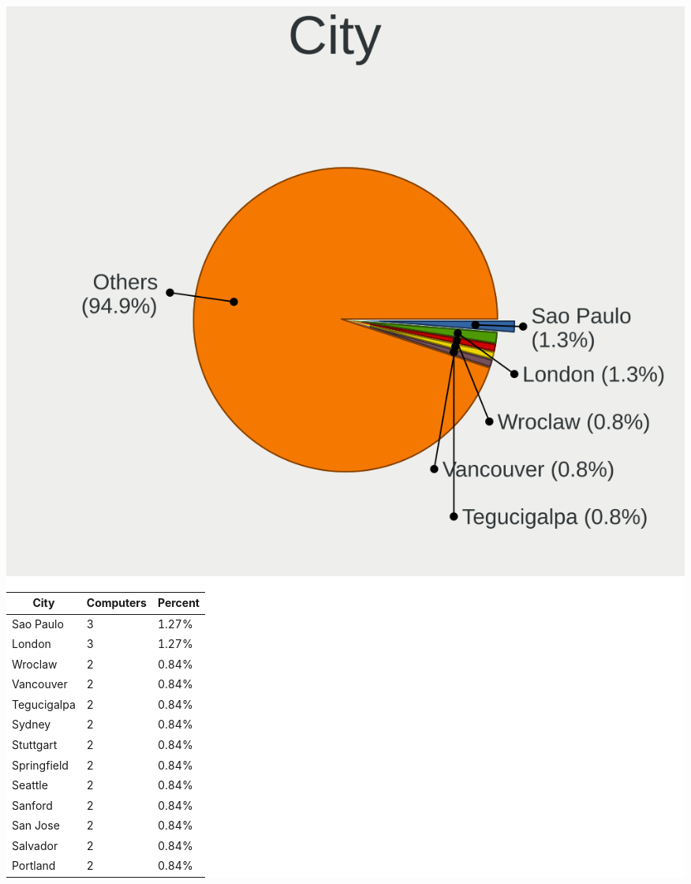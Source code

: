 ![City](./All/images/pie_chart/node_city.svg)


| City           | Computers | Percent |
|----------------|-----------|---------|
| Sao Paulo      | 3         | 1.27%   |
| London         | 3         | 1.27%   |
| Wroclaw        | 2         | 0.84%   |
| Vancouver      | 2         | 0.84%   |
| Tegucigalpa    | 2         | 0.84%   |
| Sydney         | 2         | 0.84%   |
| Stuttgart      | 2         | 0.84%   |
| Springfield    | 2         | 0.84%   |
| Seattle        | 2         | 0.84%   |
| Sanford        | 2         | 0.84%   |
| San Jose       | 2         | 0.84%   |
| Salvador       | 2         | 0.84%   |
| Portland       | 2         | 0.84%   |